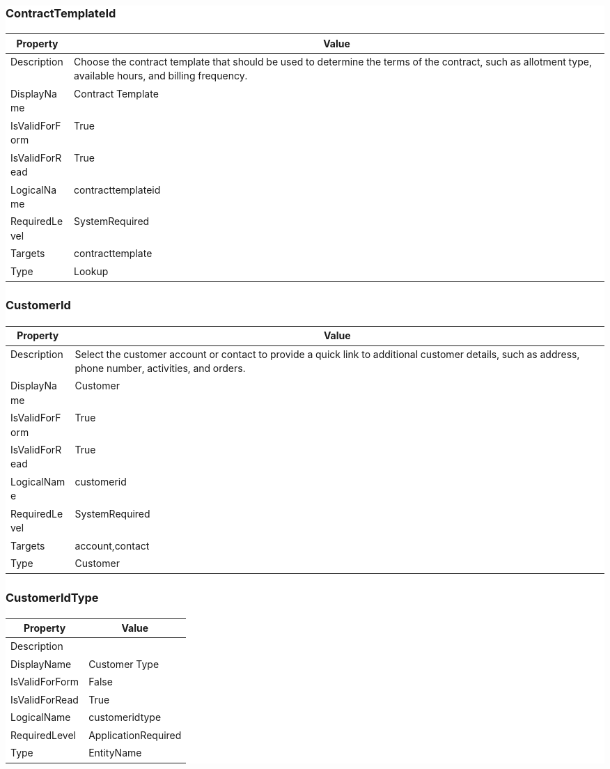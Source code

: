 

### <a name="BKMK_ContractTemplateId"></a> ContractTemplateId

|Property|Value|
|--------|-----|
|Description|Choose the contract template that should be used to determine the terms of the contract, such as allotment type, available hours, and billing frequency.|
|DisplayName|Contract Template|
|IsValidForForm|True|
|IsValidForRead|True|
|LogicalName|contracttemplateid|
|RequiredLevel|SystemRequired|
|Targets|contracttemplate|
|Type|Lookup|


### <a name="BKMK_CustomerId"></a> CustomerId

|Property|Value|
|--------|-----|
|Description|Select the customer account or contact to provide a quick link to additional customer details, such as address, phone number, activities, and orders.|
|DisplayName|Customer|
|IsValidForForm|True|
|IsValidForRead|True|
|LogicalName|customerid|
|RequiredLevel|SystemRequired|
|Targets|account,contact|
|Type|Customer|


### <a name="BKMK_CustomerIdType"></a> CustomerIdType

|Property|Value|
|--------|-----|
|Description||
|DisplayName|Customer Type|
|IsValidForForm|False|
|IsValidForRead|True|
|LogicalName|customeridtype|
|RequiredLevel|ApplicationRequired|
|Type|EntityName|
